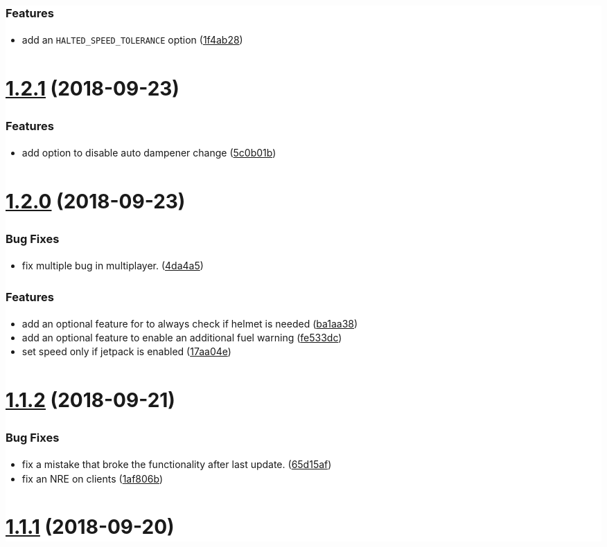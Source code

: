 
### Features

* add an `HALTED_SPEED_TOLERANCE` option ([1f4ab28](https://github.com/SiskSjet/SmartSuit/commit/1f4ab28))



<a name="1.2.1"></a>
# [1.2.1](https://github.com/SiskSjet/SmartSuit/compare/v1.1.1...v1.2.1) (2018-09-23)


### Features

* add option to disable auto dampener change ([5c0b01b](https://github.com/SiskSjet/SmartSuit/commit/5c0b01b))



<a name="1.2.0"></a>
# [1.2.0](https://github.com/SiskSjet/SmartSuit/compare/v1.1.2...v1.2.0) (2018-09-23)


### Bug Fixes

* fix multiple bug in multiplayer. ([4da4a5](https://github.com/SiskSjet/SmartSuit/commit/4da4a5))

### Features

* add an optional feature for to always check if helmet is needed ([ba1aa38](https://github.com/SiskSjet/SmartSuit/commit/ba1aa38))
* add an optional feature to enable an additional fuel warning ([fe533dc](https://github.com/SiskSjet/SmartSuit/commit/fe533dc))
* set speed only if jetpack is enabled ([17aa04e](https://github.com/SiskSjet/SmartSuit/commit/17aa04e))



<a name="1.1.2"></a>
# [1.1.2](https://github.com/SiskSjet/SmartSuit/compare/v1.1.1...v1.1.2) (2018-09-21)


### Bug Fixes

* fix a mistake that broke the functionality after last update. ([65d15af](https://github.com/SiskSjet/SmartSuit/commit/65d15af))
* fix an NRE on clients ([1af806b](https://github.com/SiskSjet/SmartSuit/commit/1af806b))



<a name="1.1.1"></a>
# [1.1.1](https://github.com/SiskSjet/SmartSuit/compare/v1.1.0...v1.1.1) (2018-09-20)

